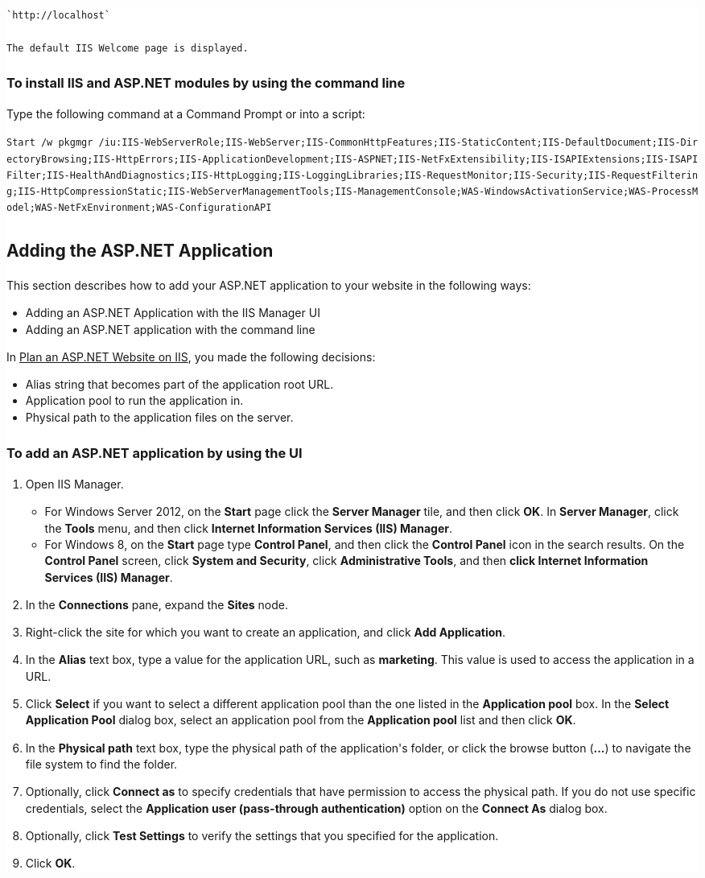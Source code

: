     `http://localhost`

    The default IIS Welcome page is displayed.

### To install IIS and ASP.NET modules by using the command line

Type the following command at a Command Prompt or into a script:

`Start /w pkgmgr /iu:IIS-WebServerRole;IIS-WebServer;IIS-CommonHttpFeatures;IIS-StaticContent;IIS-DefaultDocument;IIS-DirectoryBrowsing;IIS-HttpErrors;IIS-ApplicationDevelopment;IIS-ASPNET;IIS-NetFxExtensibility;IIS-ISAPIExtensions;IIS-ISAPIFilter;IIS-HealthAndDiagnostics;IIS-HttpLogging;IIS-LoggingLibraries;IIS-RequestMonitor;IIS-Security;IIS-RequestFiltering;IIS-HttpCompressionStatic;IIS-WebServerManagementTools;IIS-ManagementConsole;WAS-WindowsActivationService;WAS-ProcessModel;WAS-NetFxEnvironment;WAS-ConfigurationAPI`

<a id="12"></a>
## Adding the ASP.NET Application

This section describes how to add your ASP.NET application to your website in the following ways:

- Adding an ASP.NET Application with the IIS Manager UI
- Adding an ASP.NET application with the command line

In [Plan an ASP.NET Website on IIS](plan-an-asp-net-website-on-iis.md), you made the following decisions:

- Alias string that becomes part of the application root URL.
- Application pool to run the application in.
- Physical path to the application files on the server.

### To add an ASP.NET application by using the UI

1. Open IIS Manager.

    - For Windows Server 2012, on the **Start** page click the **Server Manager** tile, and then click **OK**. In **Server Manager**, click the **Tools** menu, and then click **Internet Information Services (IIS) Manager**.
    - For Windows 8, on the **Start** page type **Control Panel**, and then click the **Control Panel** icon in the search results. On the **Control Panel** screen, click **System and Security**, click **Administrative Tools**, and then **click Internet Information Services (IIS) Manager**.
2. In the **Connections** pane, expand the **Sites** node.
3. Right-click the site for which you want to create an application, and click **Add Application**.
4. In the **Alias** text box, type a value for the application URL, such as **marketing**. This value is used to access the application in a URL.
5. Click **Select** if you want to select a different application pool than the one listed in the **Application pool** box. In the **Select Application Pool** dialog box, select an application pool from the **Application pool** list and then click **OK**.
6. In the **Physical path** text box, type the physical path of the application's folder, or click the browse button (**...**) to navigate the file system to find the folder.
7. Optionally, click **Connect as** to specify credentials that have permission to access the physical path. If you do not use specific credentials, select the **Application user (pass-through authentication)** option on the **Connect As** dialog box.
8. Optionally, click **Test Settings** to verify the settings that you specified for the application.
9. Click **OK**.
